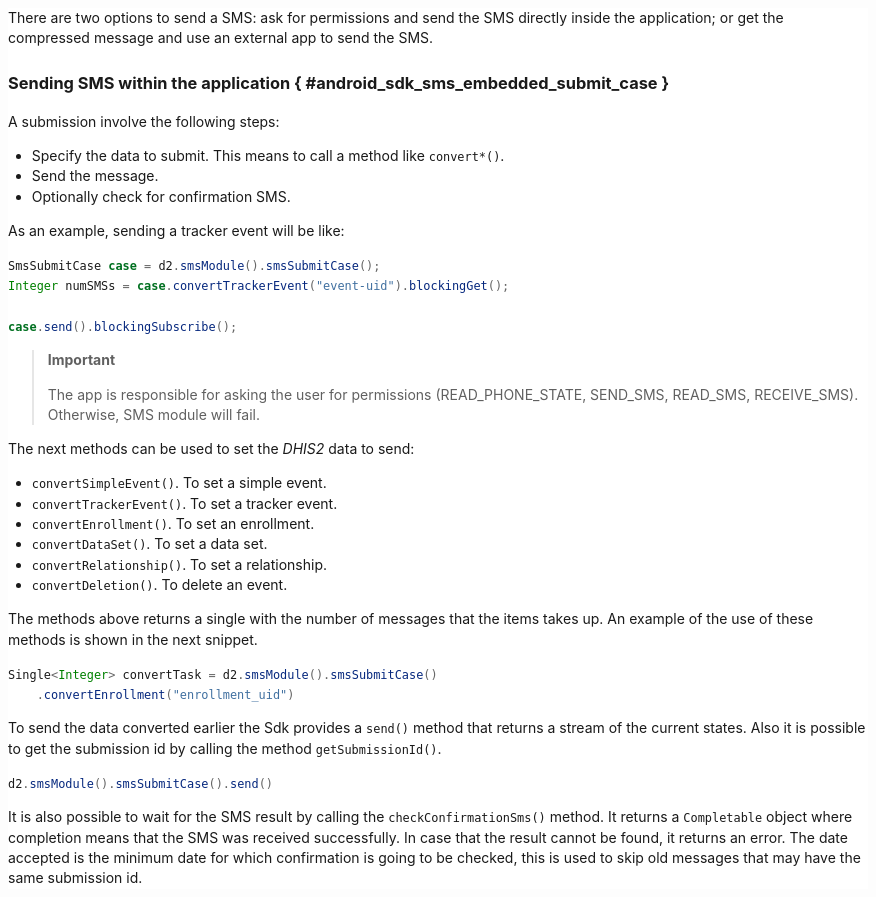 There are two options to send a SMS: ask for permissions and send the SMS directly inside the application; or get the compressed message and use an external app to send the SMS.

### Sending SMS within the application { #android_sdk_sms_embedded_submit_case }

A submission involve the following steps:

- Specify the data to submit. This means to call a method like `convert*()`.
- Send the message.
- Optionally check for confirmation SMS.

As an example, sending a tracker event will be like:

```java
SmsSubmitCase case = d2.smsModule().smsSubmitCase();
Integer numSMSs = case.convertTrackerEvent("event-uid").blockingGet();

case.send().blockingSubscribe();
```
> **Important**
>
> The app is responsible for asking the user for permissions (READ_PHONE_STATE, SEND_SMS, READ_SMS, RECEIVE_SMS). Otherwise, SMS module will fail.

The next methods can be used to set the *DHIS2* data to send:

- `convertSimpleEvent()`. To set a simple event.
- `convertTrackerEvent()`. To set a tracker event.
- `convertEnrollment()`. To set an enrollment.
- `convertDataSet()`. To set a data set.
- `convertRelationship()`. To set a relationship.
- `convertDeletion()`. To delete an event.

The methods above returns a single with the number of messages that the
items takes up. An example of the use of these methods is shown in the
next snippet.

```java
Single<Integer> convertTask = d2.smsModule().smsSubmitCase()
    .convertEnrollment("enrollment_uid")
```

To send the data converted earlier the Sdk provides a `send()` method
that returns a stream of the current states. Also it is possible to get
the submission id by calling the method `getSubmissionId()`.

```java
d2.smsModule().smsSubmitCase().send()
```

It is also possible to wait for the SMS result by calling the
`checkConfirmationSms()` method. It returns a `Completable` object where
completion means that the SMS was received successfully. In case that
the result cannot be found, it returns an error. The date accepted is
the minimum date for which confirmation is going to be checked, this is
used to skip old messages that may have the same submission id.
